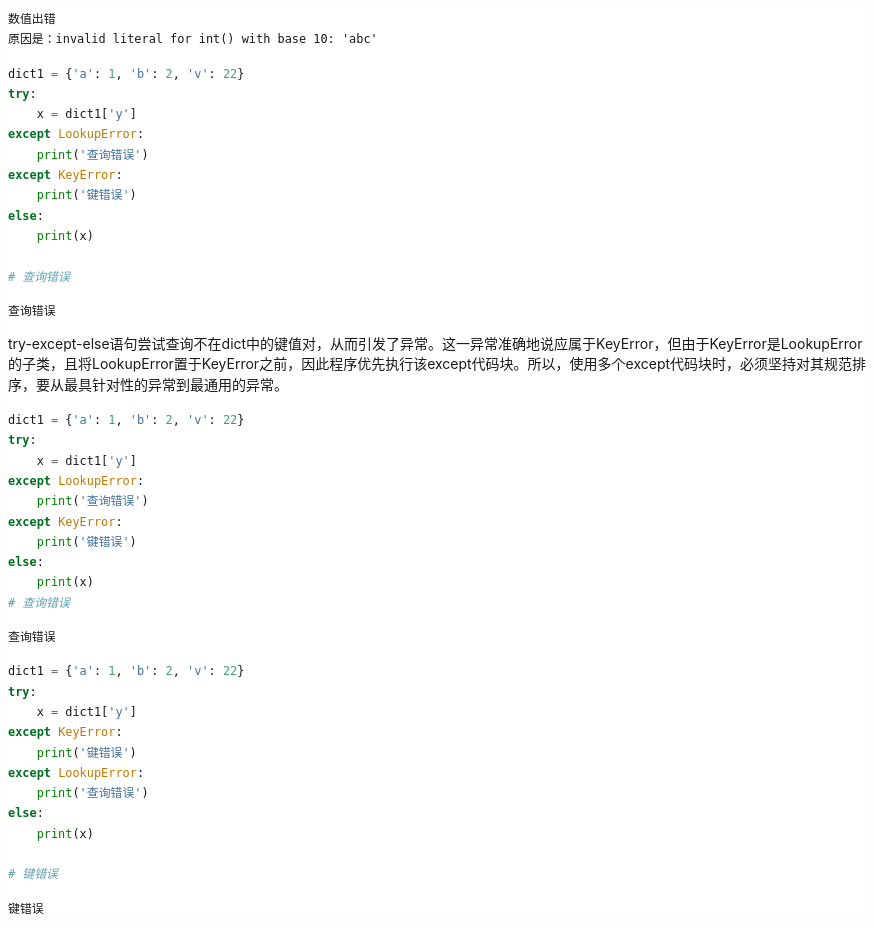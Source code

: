     数值出错
    原因是：invalid literal for int() with base 10: 'abc'
    


```python
dict1 = {'a': 1, 'b': 2, 'v': 22}
try:
    x = dict1['y']
except LookupError:
    print('查询错误')
except KeyError:
    print('键错误')
else:
    print(x)

# 查询错误
```

    查询错误
    

try-except-else语句尝试查询不在dict中的键值对，从而引发了异常。这一异常准确地说应属于KeyError，但由于KeyError是LookupError的子类，且将LookupError置于KeyError之前，因此程序优先执行该except代码块。所以，使用多个except代码块时，必须坚持对其规范排序，要从最具针对性的异常到最通用的异常。


```python
dict1 = {'a': 1, 'b': 2, 'v': 22}
try:
    x = dict1['y']
except LookupError:
    print('查询错误')
except KeyError:
    print('键错误')
else:
    print(x)
# 查询错误
```

    查询错误
    


```python
dict1 = {'a': 1, 'b': 2, 'v': 22}
try:
    x = dict1['y']
except KeyError:
    print('键错误')
except LookupError:
    print('查询错误')
else:
    print(x)

# 键错误
```

    键错误
    